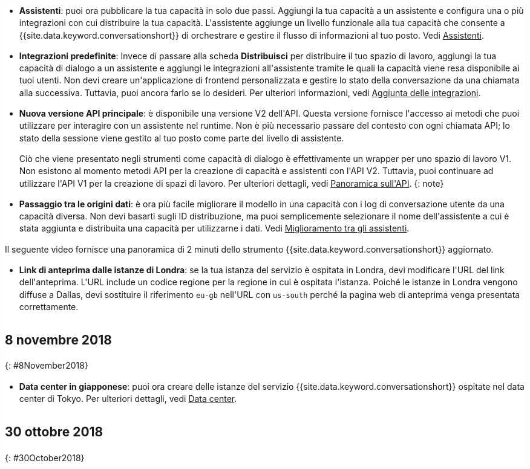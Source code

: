  - **Assistenti**: puoi ora pubblicare la tua capacità in solo due passi. Aggiungi la tua capacità a un assistente e configura una o più integrazioni con cui distribuire la tua capacità. L'assistente aggiunge un livello funzionale alla tua capacità che consente a {{site.data.keyword.conversationshort}} di orchestrare e gestire il flusso di informazioni al tuo posto. Vedi [Assistenti](/docs/services/assistant?topic=assistant-assistants).

  - **Integrazioni predefinite**: Invece di passare alla scheda **Distribuisci** per distribuire il tuo spazio di lavoro, aggiungi la tua capacità di dialogo a un assistente e aggiungi le integrazioni all'assistente tramite le quali la capacità viene resa disponibile ai tuoi utenti. Non devi creare un'applicazione di frontend personalizzata e gestire lo stato della conversazione da una chiamata alla successiva. Tuttavia, puoi ancora farlo se lo desideri. Per ulteriori informazioni, vedi [Aggiunta delle integrazioni](/docs/services/assistant?topic=assistant-deploy-integration-add).

  - **Nuova versione API principale**: è disponibile una versione V2 dell'API. Questa versione fornisce l'accesso ai metodi che puoi utilizzare per interagire con un assistente nel runtime. Non è più necessario passare del contesto con ogni chiamata API; lo stato della sessione viene gestito al tuo posto come parte del livello di assistente.
  
    Ciò che viene presentato negli strumenti come capacità di dialogo è effettivamente un wrapper per uno spazio di lavoro V1. Non esistono al momento metodi API per la creazione di capacità e assistenti con l'API V2. Tuttavia, puoi continuare ad utilizzare l'API V1 per la creazione di spazi di lavoro. Per ulteriori dettagli, vedi [Panoramica sull'API](/docs/services/assistant?topic=assistant-api-overview).
    {: note}

  - **Passaggio tra le origini dati**: è ora più facile migliorare il modello in una capacità con i log di conversazione utente da una capacità diversa. Non devi basarti sugli ID distribuzione, ma puoi semplicemente selezionare il nome dell'assistente a cui è stata aggiunta e distribuita una capacità per utilizzarne i dati. Vedi [Miglioramento tra gli assistenti](/docs/services/assistant?topic=assistant-logs#logs-deploy-id).

  Il seguente video fornisce una panoramica di 2 minuti dello strumento {{site.data.keyword.conversationshort}} aggiornato.

  <iframe class="embed-responsive-item" id="youtubeplayer" title="Panoramica sul prodotto" type="text/html" width="640" height="390" src="https://www.youtube.com/embed/OkW7gnHrw30?rel=0" frameborder="0" webkitallowfullscreen mozallowfullscreen allowfullscreen> </iframe>

  - **Link di anteprima dalle istanze di Londra**: se la tua istanza del servizio è ospitata in Londra, devi modificare l'URL del link dell'anteprima. L'URL include un codice regione per la regione in cui è ospitata l'istanza. Poiché le istanze in Londra vengono diffuse a Dallas, devi sostituire il riferimento `eu-gb` nell'URL con `us-south` perché la pagina web di anteprima venga presentata correttamente.

## 8 novembre 2018
{: #8November2018}

- **Data center in giapponese**: puoi ora creare delle istanze del servizio {{site.data.keyword.conversationshort}} ospitate nel data center di Tokyo. Per ulteriori dettagli, vedi [Data center](/docs/services/assistant?topic=assistant-services-information#services-information-regions).

## 30 ottobre 2018
{: #30October2018}
